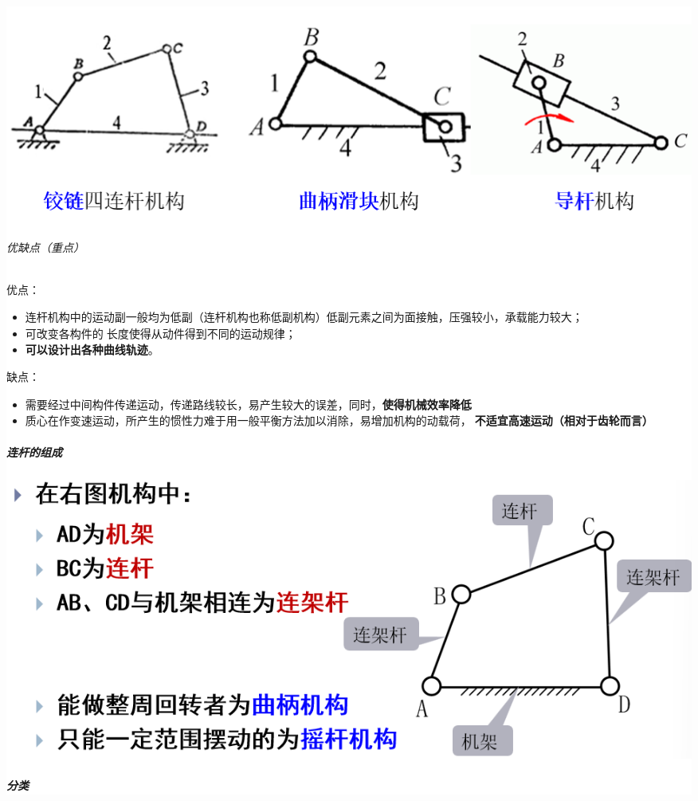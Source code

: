 ![image-20240416220048254](../picture/image-20240416220048254.png)

###### 优缺点（重点）

优点：

- 连杆机构中的运动副一般均为低副（连杆机构也称低副机构）低副元素之间为面接触，压强较小，承载能力较大；
- 可改变各构件的 长度使得从动件得到不同的运动规律；
- **可以设计出各种曲线轨迹**。

缺点：

- 需要经过中间构件传递运动，传递路线较长，易产生较大的误差，同时，**使得机械效率降低**
- 质心在作变速运动，所产生的惯性力难于用一般平衡方法加以消除，易增加机构的动载荷， **不适宜高速运动（相对于齿轮而言）**

##### 连杆的组成

![image-20240416220113861](../picture/image-20240416220113861.png)



##### 分类
